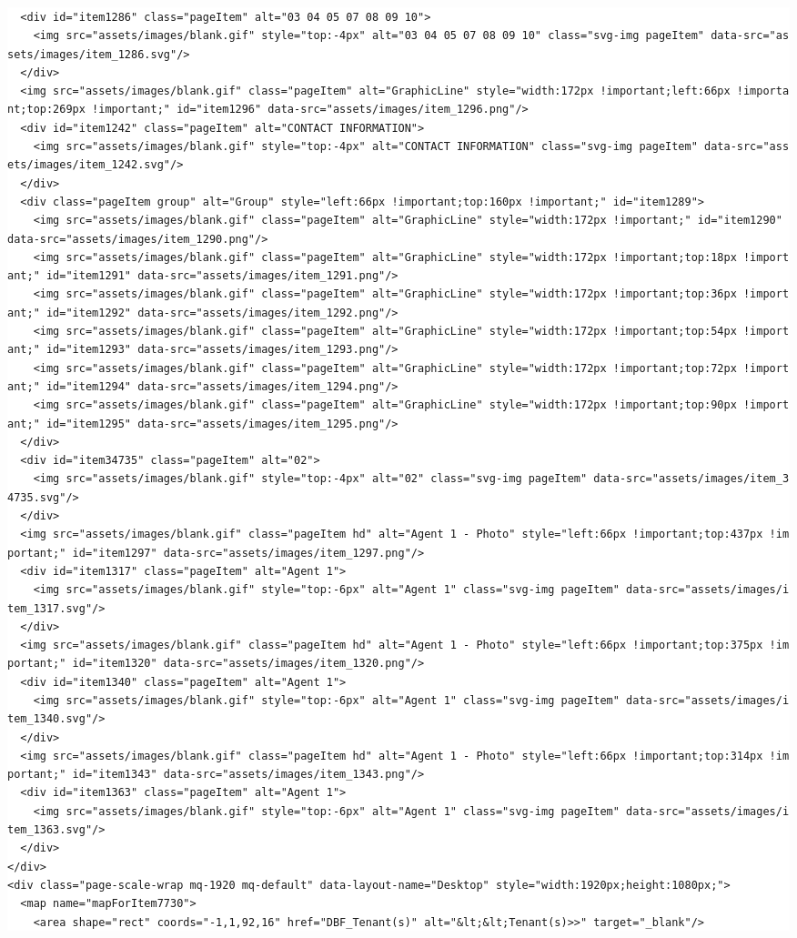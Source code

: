       <div id="item1286" class="pageItem" alt="03 04 05 07 08 09 10">
        <img src="assets/images/blank.gif" style="top:-4px" alt="03 04 05 07 08 09 10" class="svg-img pageItem" data-src="assets/images/item_1286.svg"/>
      </div>
      <img src="assets/images/blank.gif" class="pageItem" alt="GraphicLine" style="width:172px !important;left:66px !important;top:269px !important;" id="item1296" data-src="assets/images/item_1296.png"/>
      <div id="item1242" class="pageItem" alt="CONTACT INFORMATION">
        <img src="assets/images/blank.gif" style="top:-4px" alt="CONTACT INFORMATION" class="svg-img pageItem" data-src="assets/images/item_1242.svg"/>
      </div>
      <div class="pageItem group" alt="Group" style="left:66px !important;top:160px !important;" id="item1289">
        <img src="assets/images/blank.gif" class="pageItem" alt="GraphicLine" style="width:172px !important;" id="item1290" data-src="assets/images/item_1290.png"/>
        <img src="assets/images/blank.gif" class="pageItem" alt="GraphicLine" style="width:172px !important;top:18px !important;" id="item1291" data-src="assets/images/item_1291.png"/>
        <img src="assets/images/blank.gif" class="pageItem" alt="GraphicLine" style="width:172px !important;top:36px !important;" id="item1292" data-src="assets/images/item_1292.png"/>
        <img src="assets/images/blank.gif" class="pageItem" alt="GraphicLine" style="width:172px !important;top:54px !important;" id="item1293" data-src="assets/images/item_1293.png"/>
        <img src="assets/images/blank.gif" class="pageItem" alt="GraphicLine" style="width:172px !important;top:72px !important;" id="item1294" data-src="assets/images/item_1294.png"/>
        <img src="assets/images/blank.gif" class="pageItem" alt="GraphicLine" style="width:172px !important;top:90px !important;" id="item1295" data-src="assets/images/item_1295.png"/>
      </div>
      <div id="item34735" class="pageItem" alt="02">
        <img src="assets/images/blank.gif" style="top:-4px" alt="02" class="svg-img pageItem" data-src="assets/images/item_34735.svg"/>
      </div>
      <img src="assets/images/blank.gif" class="pageItem hd" alt="Agent 1 - Photo" style="left:66px !important;top:437px !important;" id="item1297" data-src="assets/images/item_1297.png"/>
      <div id="item1317" class="pageItem" alt="Agent 1">
        <img src="assets/images/blank.gif" style="top:-6px" alt="Agent 1" class="svg-img pageItem" data-src="assets/images/item_1317.svg"/>
      </div>
      <img src="assets/images/blank.gif" class="pageItem hd" alt="Agent 1 - Photo" style="left:66px !important;top:375px !important;" id="item1320" data-src="assets/images/item_1320.png"/>
      <div id="item1340" class="pageItem" alt="Agent 1">
        <img src="assets/images/blank.gif" style="top:-6px" alt="Agent 1" class="svg-img pageItem" data-src="assets/images/item_1340.svg"/>
      </div>
      <img src="assets/images/blank.gif" class="pageItem hd" alt="Agent 1 - Photo" style="left:66px !important;top:314px !important;" id="item1343" data-src="assets/images/item_1343.png"/>
      <div id="item1363" class="pageItem" alt="Agent 1">
        <img src="assets/images/blank.gif" style="top:-6px" alt="Agent 1" class="svg-img pageItem" data-src="assets/images/item_1363.svg"/>
      </div>
    </div>
    <div class="page-scale-wrap mq-1920 mq-default" data-layout-name="Desktop" style="width:1920px;height:1080px;">
      <map name="mapForItem7730">
        <area shape="rect" coords="-1,1,92,16" href="DBF_Tenant(s)" alt="&lt;&lt;Tenant(s)>>" target="_blank"/>